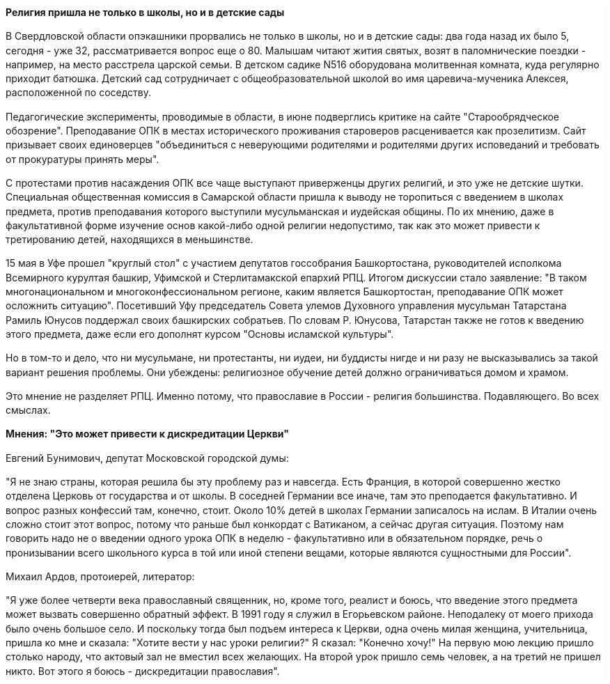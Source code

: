 <strong>Религия пришла не только в школы, но и в детские сады</strong>

В Свердловской области опэкашники прорвались не только в школы, но и в детские сады: два года назад их было 5, сегодня - уже 32, рассматривается вопрос еще о 80. Малышам читают жития святых, возят в паломнические поездки - например, на место расстрела царской семьи. В детском садике N516 оборудована молитвенная комната, куда регулярно приходит батюшка. Детский сад сотрудничает с общеобразовательной школой во имя царевича-мученика Алексея, расположенной по соседству.

Педагогические эксперименты, проводимые в области, в июне подверглись критике на сайте "Старообрядческое обозрение". Преподавание ОПК в местах исторического проживания староверов расценивается как прозелитизм. Сайт призывает своих единоверцев "объединиться с неверующими родителями и родителями других исповеданий и требовать от прокуратуры принять меры".

С протестами против насаждения ОПК все чаще выступают приверженцы других религий, и это уже не детские шутки. Специальная общественная комиссия в Самарской области пришла к выводу не торопиться с введением в школах предмета, против преподавания которого выступили мусульманская и иудейская общины. По их мнению, даже в факультативной форме изучение основ какой-либо одной религии недопустимо, так как это может привести к третированию детей, находящихся в меньшинстве.

15 мая в Уфе прошел "круглый стол" с участием депутатов госсобрания Башкортостана, руководителей исполкома Всемирного курултая башкир, Уфимской и Стерлитамакской епархий РПЦ. Итогом дискуссии стало заявление: "В таком многонациональном и многоконфессиональном регионе, каким является Башкортостан, преподавание ОПК может осложнить ситуацию". Посетивший Уфу председатель Совета улемов Духовного управления мусульман Татарстана Рамиль Юнусов поддержал своих башкирских собратьев. По словам Р. Юнусова, Татарстан также не готов к введению этого предмета, даже если его дополнят курсом "Основы исламской культуры".

Но в том-то и дело, что ни мусульмане, ни протестанты, ни иудеи, ни буддисты нигде и ни разу не высказывались за такой вариант решения проблемы. Они убеждены: религиозное обучение детей должно ограничиваться домом и храмом.

Это мнение не разделяет РПЦ. Именно потому, что православие в России - религия большинства. Подавляющего. Во всех смыслах.

<strong>Мнения: "Это может привести к дискредитации Церкви"</strong>

Евгений Бунимович, депутат Московской городской думы:

"Я не знаю страны, которая решила бы эту проблему раз и навсегда. Есть Франция, в которой совершенно жестко отделена Церковь от государства и от школы. В соседней Германии все иначе, там это преподается факультативно. И вопрос разных конфессий там, конечно, стоит. Около 10% детей в школах Германии записалось на ислам. В Италии очень сложно стоит этот вопрос, потому что раньше был конкордат с Ватиканом, а сейчас другая ситуация. Поэтому нам говорить надо не о введении одного урока ОПК в неделю - факультативно или в обязательном порядке, речь о пронизывании всего школьного курса в той или иной степени вещами, которые являются сущностными для России".

Михаил Ардов, протоиерей, литератор:

"Я уже более четверти века православный священник, но, кроме того, реалист и боюсь, что введение этого предмета может вызвать совершенно обратный эффект. В 1991 году я служил в Егорьевском районе. Неподалеку от моего прихода было очень большое село. И поскольку тогда был подъем интереса к Церкви, одна очень милая женщина, учительница, пришла ко мне и сказала: "Хотите вести у нас уроки религии?" Я сказал: "Конечно хочу!" На первую мою лекцию пришло столько народу, что актовый зал не вместил всех желающих. На второй урок пришло семь человек, а на третий не пришел никто. Вот этого я боюсь - дискредитации православия".
